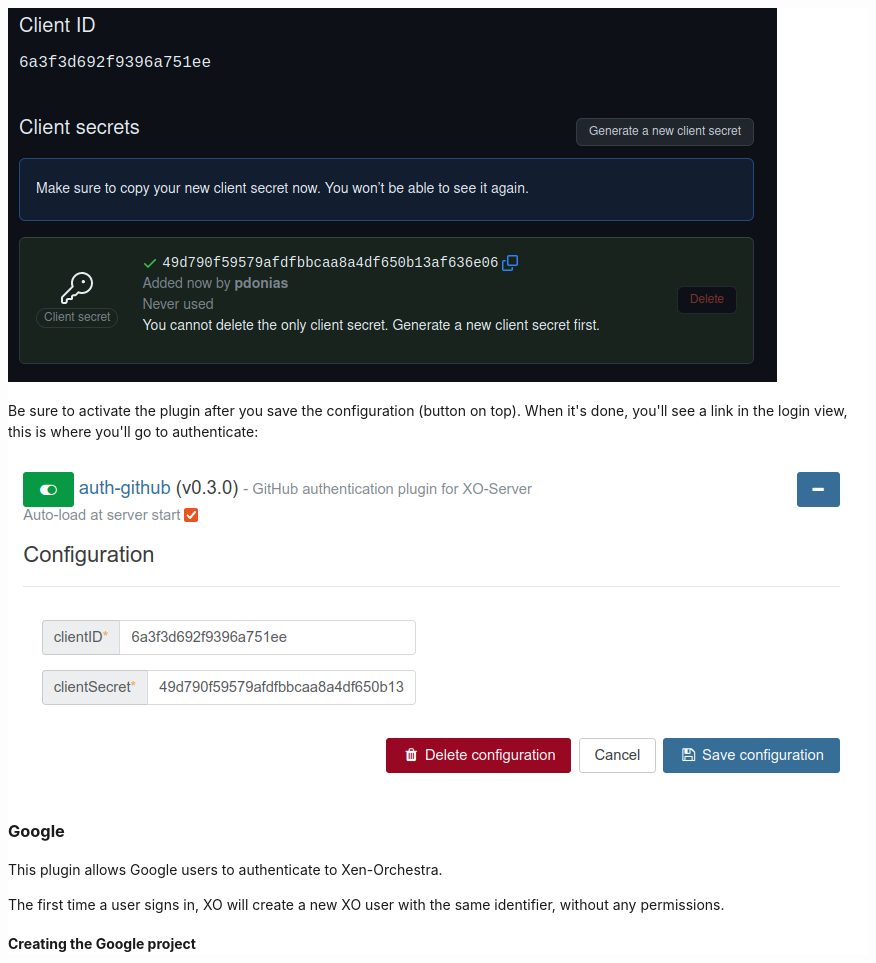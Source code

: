 ![](./assets/auth-github-secret.png)

Be sure to activate the plugin after you save the configuration (button on top). When it's done, you'll see a link in the login view, this is where you'll go to authenticate:

![](./assets/githubconfig.png)

### Google

This plugin allows Google users to authenticate to Xen-Orchestra.

The first time a user signs in, XO will create a new XO user with the same identifier, without any permissions.

#### Creating the Google project
